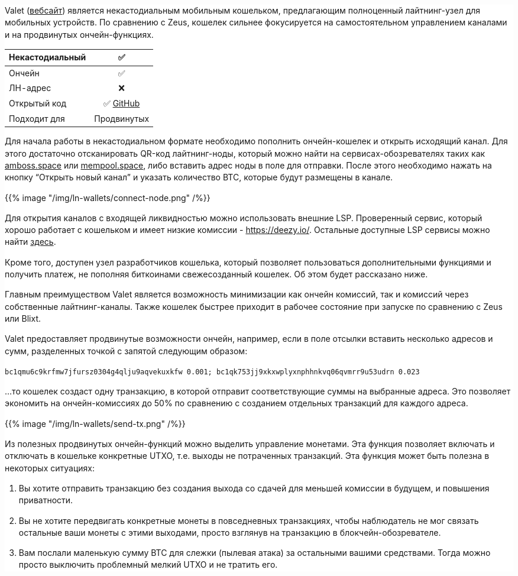Valet ([вебсайт](https://standardsats.github.io/)) является некастодиальным мобильным кошельком, предлагающим полноценный лайтнинг-узел для мобильных устройств. По сравнению с Zeus, кошелек сильнее фокусируется на самостоятельном управлением каналами и на продвинутых ончейн-функциях. 

| Некастодиальный | ✅ |
|-----------------|:---:|
| Ончейн | ✅ 
| ЛН-адрес | ❌ 
| Открытый код | ✅ [GitHub](https://github.com/standardsats/wallet) |
| Подходит для | Продвинутых |

Для начала работы в некастодиальном формате необходимо пополнить ончейн-кошелек и открыть исходящий канал. Для этого достаточно отсканировать QR-код лайтнинг-ноды, который можно найти на сервисах-обозревателях таких как [amboss.space](https://amboss.space/) или [mempool.space](https://mempool.space/ru/), либо вставить адрес ноды в поле для отправки. После этого необходимо нажать на кнопку “Открыть новый канал” и указать количество BTC, которые будут размещены в канале.

{{% image "/img/ln-wallets/connect-node.png" /%}}

Для открытия каналов с входящей ликвидностью можно использовать внешние LSP. Проверенный сервис, который хорошо работает с кошельком и имеет низкие комиссии - https://deezy.io/. Остальные доступные LSP сервисы можно найти [здесь](https://lightningnetwork.plus/categories/1). 

Кроме того, доступен узел разработчиков кошелька, который позволяет пользоваться дополнительными функциями и получить платеж, не пополняя биткоинами свежесозданный кошелек. Об этом будет рассказано ниже.

Главным преимуществом Valet является возможность минимизации как ончейн комиссий, так и комиссий через собственные лайтнинг-каналы. Также кошелек быстрее приходит в рабочее состояние при запуске по сравнению с Zeus или Blixt.

Valet предоставляет продвинутые возможности ончейн,  например, если в поле отсылки вставить несколько адресов и сумм, разделенных точкой с запятой следующим образом:

`bc1qmu6c9krfmw7jfursz0304g4qlju9aqvekuxkfw 0.001;
bc1qk753jj9xkxwplyxnphhnkvq06qvmrr9u53udrn 0.023`

…то кошелек создаст одну транзакцию, в которой отправит соответствующие суммы на выбранные адреса. Это позволяет экономить на ончейн-комиссиях до 50% по сравнению с созданием отдельных транзакций для каждого адреса.

{{% image "/img/ln-wallets/send-tx.png" /%}}

Из полезных продвинутых ончейн-функций можно выделить управление монетами. Эта функция позволяет включать и отключать в кошельке конкретные UTXO, т.е. выходы не потраченных транзакций. Эта функция может быть полезна в некоторых ситуациях:

1. Вы хотите отправить транзакцию без создания выхода со сдачей для меньшей комиссии в будущем, и повышения приватности.

2. Вы не хотите передвигать конкретные монеты в повседневных транзакциях, чтобы наблюдатель не мог связать остальные ваши монеты с этими выходами, просто взглянув на транзакцию в блокчейн-обозревателе.

3. Вам послали маленькую сумму BTC для слежки (пылевая атака) за остальными вашими средствами. Тогда можно просто выключить проблемный мелкий UTXO и не тратить его.
